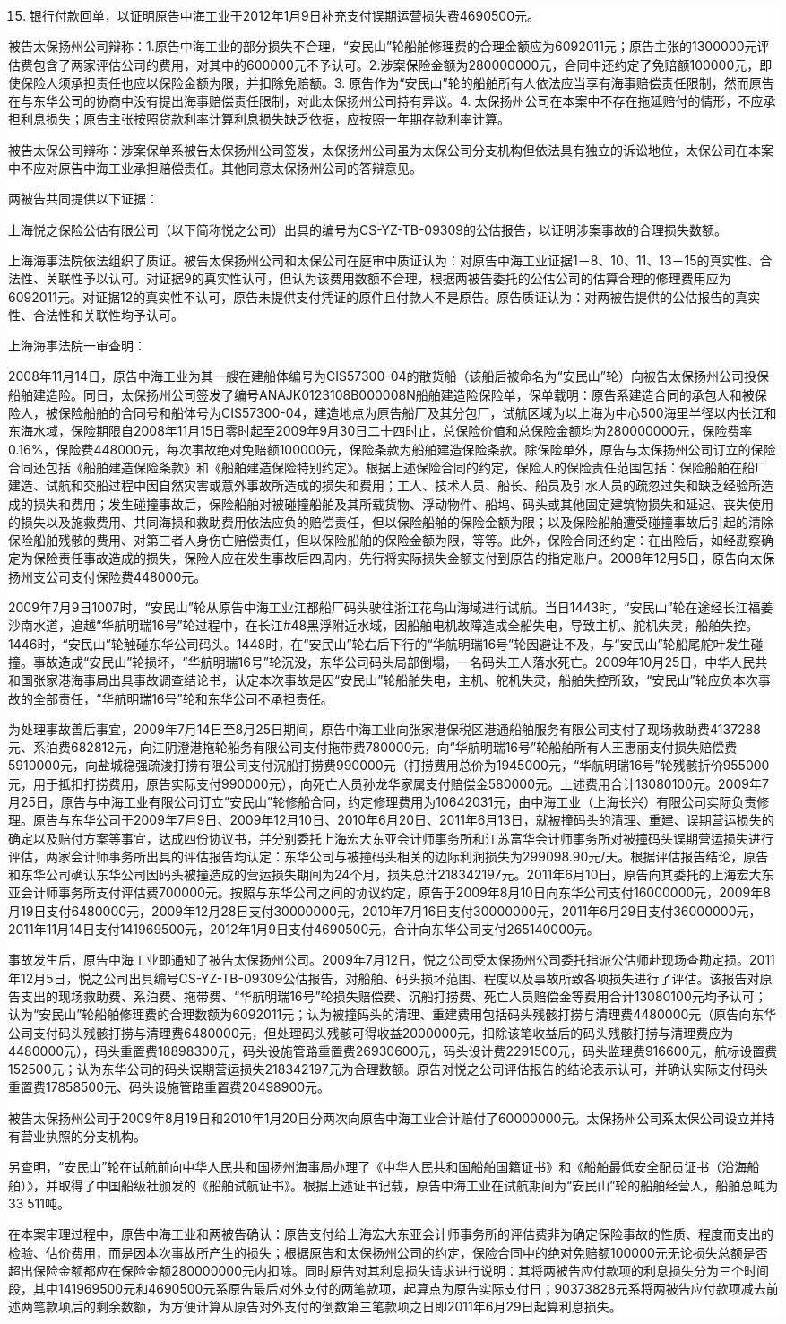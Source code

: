 15. 银行付款回单，以证明原告中海工业于2012年1月9日补充支付误期运营损失费4690500元。

被告太保扬州公司辩称：1.原告中海工业的部分损失不合理，“安民山”轮船舶修理费的合理金额应为6092011元；原告主张的1300000元评估费包含了两家评估公司的费用，对其中的600000元不予认可。2.涉案保险金额为280000000元，合同中还约定了免赔额100000元，即使保险人须承担责任也应以保险金额为限，并扣除免赔额。3. 原告作为“安民山”轮的船舶所有人依法应当享有海事赔偿责任限制，然而原告在与东华公司的协商中没有提出海事赔偿责任限制，对此太保扬州公司持有异议。4. 太保扬州公司在本案中不存在拖延赔付的情形，不应承担利息损失；原告主张按照贷款利率计算利息损失缺乏依据，应按照一年期存款利率计算。

被告太保公司辩称：涉案保单系被告太保扬州公司签发，太保扬州公司虽为太保公司分支机构但依法具有独立的诉讼地位，太保公司在本案中不应对原告中海工业承担赔偿责任。其他同意太保扬州公司的答辩意见。

两被告共同提供以下证据：

上海悦之保险公估有限公司（以下简称悦之公司）出具的编号为CS-YZ-TB-09309的公估报告，以证明涉案事故的合理损失数额。

上海海事法院依法组织了质证。被告太保扬州公司和太保公司在庭审中质证认为：对原告中海工业证据1－8、10、11、13－15的真实性、合法性、关联性予以认可。对证据9的真实性认可，但认为该费用数额不合理，根据两被告委托的公估公司的估算合理的修理费用应为6092011元。对证据12的真实性不认可，原告未提供支付凭证的原件且付款人不是原告。原告质证认为：对两被告提供的公估报告的真实性、合法性和关联性均予认可。

上海海事法院一审查明：

2008年11月14日，原告中海工业为其一艘在建船体编号为CIS57300-04的散货船（该船后被命名为“安民山”轮）向被告太保扬州公司投保船舶建造险。同日，太保扬州公司签发了编号ANAJK0123108B000008N船舶建造险保险单，保单载明：原告系建造合同的承包人和被保险人，被保险船舶的合同号和船体号为CIS57300-04，建造地点为原告船厂及其分包厂，试航区域为以上海为中心500海里半径以内长江和东海水域，保险期限自2008年11月15日零时起至2009年9月30日二十四时止，总保险价值和总保险金额均为280000000元，保险费率0.16%，保险费448000元，每次事故绝对免赔额100000元，保险条款为船舶建造保险条款。除保险单外，原告与太保扬州公司订立的保险合同还包括《船舶建造保险条款》和《船舶建造保险特别约定》。根据上述保险合同的约定，保险人的保险责任范围包括：保险船舶在船厂建造、试航和交船过程中因自然灾害或意外事故所造成的损失和费用；工人、技术人员、船长、船员及引水人员的疏忽过失和缺乏经验所造成的损失和费用；发生碰撞事故后，保险船舶对被碰撞船舶及其所载货物、浮动物件、船坞、码头或其他固定建筑物损失和延迟、丧失使用的损失以及施救费用、共同海损和救助费用依法应负的赔偿责任，但以保险船舶的保险金额为限；以及保险船舶遭受碰撞事故后引起的清除保险船舶残骸的费用、对第三者人身伤亡赔偿责任，但以保险船舶的保险金额为限，等等。此外，保险合同还约定：在出险后，如经勘察确定为保险责任事故造成的损失，保险人应在发生事故后四周内，先行将实际损失金额支付到原告的指定账户。2008年12月5日，原告向太保扬州支公司支付保险费448000元。

2009年7月9日1007时，“安民山”轮从原告中海工业江都船厂码头驶往浙江花鸟山海域进行试航。当日1443时，“安民山”轮在途经长江福姜沙南水道，追越“华航明瑞16号”轮过程中，在长江#48黑浮附近水域，因船舶电机故障造成全船失电，导致主机、舵机失灵，船舶失控。1446时，“安民山”轮触碰东华公司码头。1448时，在“安民山”轮右后下行的“华航明瑞16号”轮因避让不及，与“安民山”轮船尾舵叶发生碰撞。事故造成“安民山”轮损坏，“华航明瑞16号”轮沉没，东华公司码头局部倒塌，一名码头工人落水死亡。2009年10月25日，中华人民共和国张家港海事局出具事故调查结论书，认定本次事故是因“安民山”轮船舶失电，主机、舵机失灵，船舶失控所致，“安民山”轮应负本次事故的全部责任，“华航明瑞16号”轮和东华公司不承担责任。

为处理事故善后事宜，2009年7月14日至8月25日期间，原告中海工业向张家港保税区港通船舶服务有限公司支付了现场救助费4137288元、系泊费682812元，向江阴澄港拖轮船务有限公司支付拖带费780000元，向“华航明瑞16号”轮船舶所有人王惠丽支付损失赔偿费5910000元，向盐城稳强疏浚打捞有限公司支付沉船打捞费990000元（打捞费用总价为1945000元，“华航明瑞16号”轮残骸折价955000元，用于抵扣打捞费用，原告实际支付990000元），向死亡人员孙龙华家属支付赔偿金580000元。上述费用合计13080100元。2009年7月25日，原告与中海工业有限公司订立“安民山”轮修船合同，约定修理费用为10642031元，由中海工业（上海长兴）有限公司实际负责修理。原告与东华公司于2009年7月9日、2009年12月10日、2010年6月20日、2011年6月13日，就被撞码头的清理、重建、误期营运损失的确定以及赔付方案等事宜，达成四份协议书，并分别委托上海宏大东亚会计师事务所和江苏富华会计师事务所对被撞码头误期营运损失进行评估，两家会计师事务所出具的评估报告均认定：东华公司与被撞码头相关的边际利润损失为299098.90元/天。根据评估报告结论，原告和东华公司确认东华公司因码头被撞造成的营运损失期间为24个月，损失总计218342197元。2011年6月10日，原告向其委托的上海宏大东亚会计师事务所支付评估费700000元。按照与东华公司之间的协议约定，原告于2009年8月10日向东华公司支付16000000元，2009年8月19日支付6480000元，2009年12月28日支付30000000元，2010年7月16日支付30000000元，2011年6月29日支付36000000元，2011年11月14日支付141969500元，2012年1月9日支付4690500元，合计向东华公司支付265140000元。

事故发生后，原告中海工业即通知了被告太保扬州公司。2009年7月12日，悦之公司受太保扬州公司委托指派公估师赴现场查勘定损。2011年12月5日，悦之公司出具编号CS-YZ-TB-09309公估报告，对船舶、码头损坏范围、程度以及事故所致各项损失进行了评估。该报告对原告支出的现场救助费、系泊费、拖带费、“华航明瑞16号”轮损失赔偿费、沉船打捞费、死亡人员赔偿金等费用合计13080100元均予认可；认为“安民山”轮船舶修理费的合理数额为6092011元；认为被撞码头的清理、重建费用包括码头残骸打捞与清理费4480000元（原告向东华公司支付码头残骸打捞与清理费6480000元，但处理码头残骸可得收益2000000元，扣除该笔收益后的码头残骸打捞与清理费应为4480000元），码头重置费18898300元，码头设施管路重置费26930600元，码头设计费2291500元，码头监理费916600元，航标设置费152500元；认为东华公司的码头误期营运损失218342197元为合理数额。原告对悦之公司评估报告的结论表示认可，并确认实际支付码头重置费17858500元、码头设施管路重置费20498900元。

被告太保扬州公司于2009年8月19日和2010年1月20日分两次向原告中海工业合计赔付了60000000元。太保扬州公司系太保公司设立并持有营业执照的分支机构。

另查明，“安民山”轮在试航前向中华人民共和国扬州海事局办理了《中华人民共和国船舶国籍证书》和《船舶最低安全配员证书（沿海船舶）》，并取得了中国船级社颁发的《船舶试航证书》。根据上述证书记载，原告中海工业在试航期间为“安民山”轮的船舶经营人，船舶总吨为33 511吨。

在本案审理过程中，原告中海工业和两被告确认：原告支付给上海宏大东亚会计师事务所的评估费非为确定保险事故的性质、程度而支出的检验、估价费用，而是因本次事故所产生的损失；根据原告和太保扬州公司的约定，保险合同中的绝对免赔额100000元无论损失总额是否超出保险金额都应在保险金额280000000元内扣除。同时原告对其利息损失请求进行说明：其将两被告应付款项的利息损失分为三个时间段，其中141969500元和4690500元系原告最后对外支付的两笔款项，起算点为原告实际支付日；90373828元系将两被告应付款项减去前述两笔款项后的剩余数额，为方便计算从原告对外支付的倒数第三笔款项之日即2011年6月29日起算利息损失。
